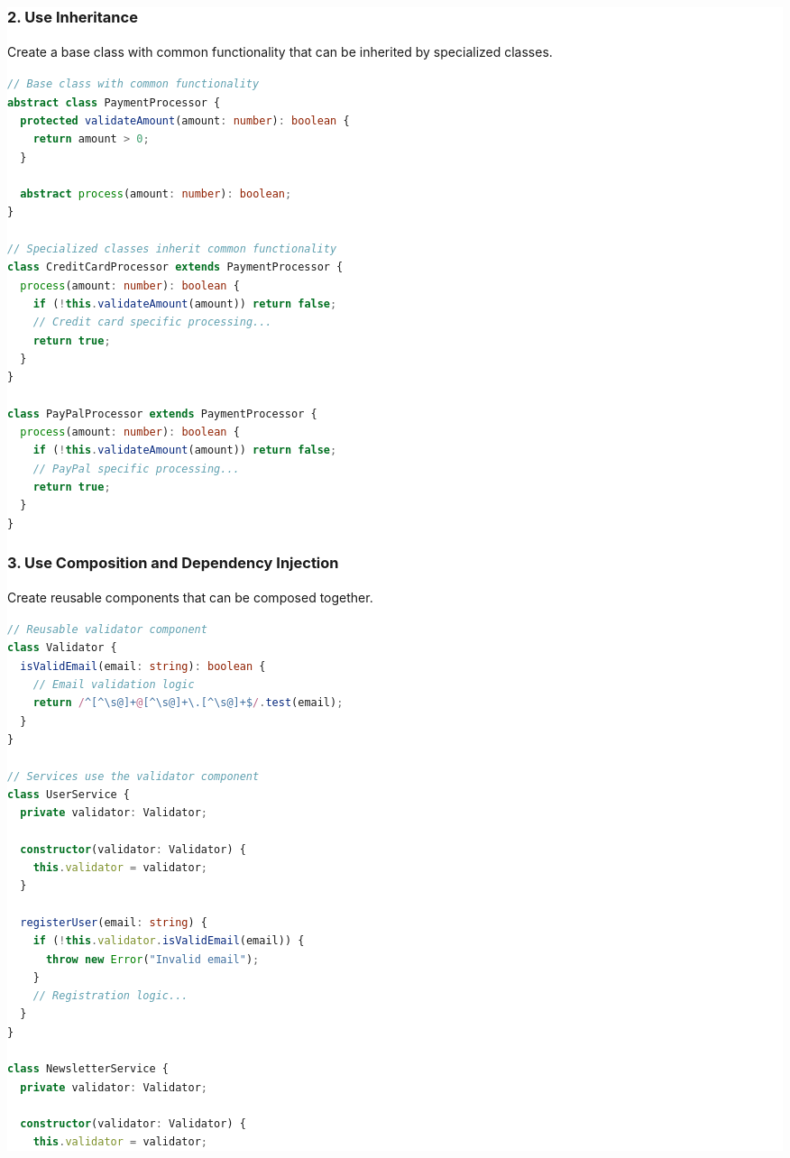 ### 2. Use Inheritance
Create a base class with common functionality that can be inherited by specialized classes.

```typescript
// Base class with common functionality
abstract class PaymentProcessor {
  protected validateAmount(amount: number): boolean {
    return amount > 0;
  }
  
  abstract process(amount: number): boolean;
}

// Specialized classes inherit common functionality
class CreditCardProcessor extends PaymentProcessor {
  process(amount: number): boolean {
    if (!this.validateAmount(amount)) return false;
    // Credit card specific processing...
    return true;
  }
}

class PayPalProcessor extends PaymentProcessor {
  process(amount: number): boolean {
    if (!this.validateAmount(amount)) return false;
    // PayPal specific processing...
    return true;
  }
}
```

### 3. Use Composition and Dependency Injection
Create reusable components that can be composed together.

```typescript
// Reusable validator component
class Validator {
  isValidEmail(email: string): boolean {
    // Email validation logic
    return /^[^\s@]+@[^\s@]+\.[^\s@]+$/.test(email);
  }
}

// Services use the validator component
class UserService {
  private validator: Validator;
  
  constructor(validator: Validator) {
    this.validator = validator;
  }
  
  registerUser(email: string) {
    if (!this.validator.isValidEmail(email)) {
      throw new Error("Invalid email");
    }
    // Registration logic...
  }
}

class NewsletterService {
  private validator: Validator;
  
  constructor(validator: Validator) {
    this.validator = validator;
```